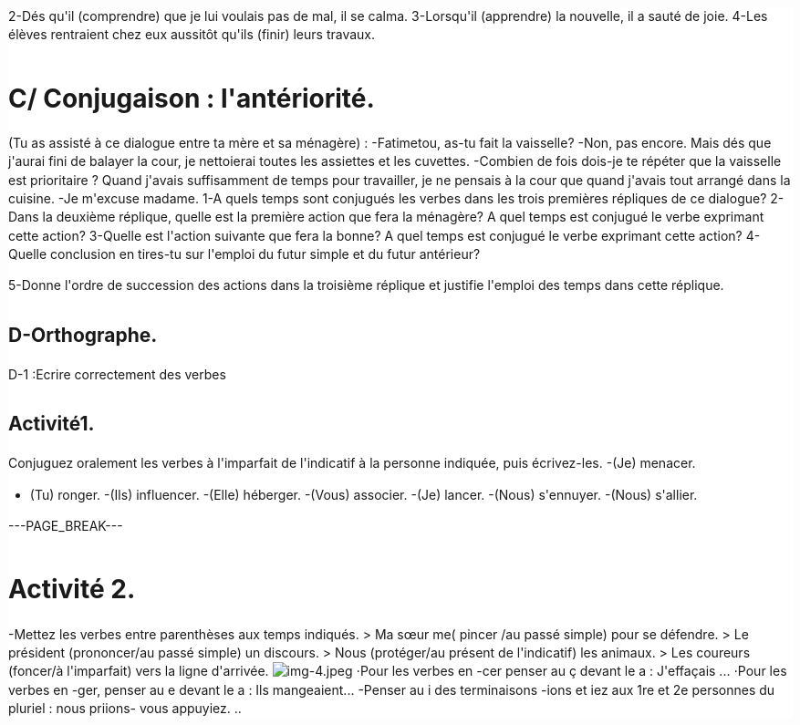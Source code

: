 2-Dés qu'il (comprendre) que je lui voulais pas de mal, il se calma.
3-Lorsqu'il (apprendre) la nouvelle, il a sauté de joie.
4-Les élèves rentraient chez eux aussitôt qu'ils (finir) leurs travaux.

# C/ Conjugaison : l'antériorité. 

(Tu as assisté à ce dialogue entre ta mère et sa ménagère) :
-Fatimetou, as-tu fait la vaisselle?
-Non, pas encore. Mais dés que j'aurai fini de balayer la cour, je nettoierai toutes les assiettes et les cuvettes.
-Combien de fois dois-je te répéter que la vaisselle est prioritaire ? Quand j'avais suffisamment de temps pour travailler, je ne pensais à la cour que quand j'avais tout arrangé dans la cuisine.
-Je m'excuse madame.
1-A quels temps sont conjugués les verbes dans les trois premières répliques de ce dialogue?
2-Dans la deuxième réplique, quelle est la première action que fera la ménagère?
A quel temps est conjugué le verbe exprimant cette action?
3-Quelle est l'action suivante que fera la bonne?
A quel temps est conjugué le verbe exprimant cette action?
4-Quelle conclusion en tires-tu sur l'emploi du futur simple et du futur antérieur?

5-Donne l'ordre de succession des actions dans la troisième réplique et justifie l'emploi des temps dans cette réplique.

## D-Orthographe.

D-1 :Ecrire correctement des verbes

## Activité1.

Conjuguez oralement les verbes à l'imparfait de l'indicatif à la personne indiquée, puis écrivez-les.
-(Je) menacer.

- (Tu) ronger.
-(Ils) influencer.
-(Elle) héberger.
-(Vous) associer.
-(Je) lancer.
-(Nous) s'ennuyer.
-(Nous) s'allier.

---PAGE_BREAK---

# Activité 2. 

-Mettez les verbes entre parenthèses aux temps indiqués.
$>$ Ma sœur me( pincer /au passé simple) pour se défendre.
$>$ Le président (prononcer/au passé simple) un discours.
$>$ Nous (protéger/au présent de l'indicatif) les animaux.
$>$ Les coureurs (foncer/à l'imparfait) vers la ligne d'arrivée.
![img-4.jpeg](img-4.jpeg)
$\cdot$Pour les verbes en -cer penser au ç devant le a : J'effaçais ...
$\cdot$Pour les verbes en -ger, penser au e devant le a : Ils mangeaient...
-Penser au i des terminaisons -ions et iez aux 1re et 2e personnes du pluriel : nous priions- vous appuyiez. ..
